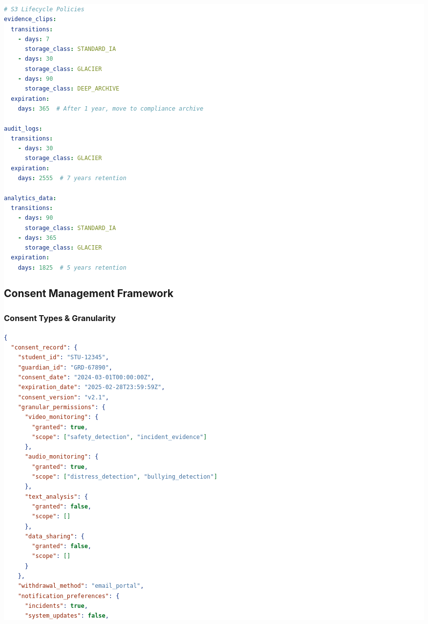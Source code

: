 ```yaml
# S3 Lifecycle Policies
evidence_clips:
  transitions:
    - days: 7
      storage_class: STANDARD_IA
    - days: 30  
      storage_class: GLACIER
    - days: 90
      storage_class: DEEP_ARCHIVE
  expiration: 
    days: 365  # After 1 year, move to compliance archive

audit_logs:
  transitions:
    - days: 30
      storage_class: GLACIER
  expiration:
    days: 2555  # 7 years retention

analytics_data:
  transitions:
    - days: 90
      storage_class: STANDARD_IA 
    - days: 365
      storage_class: GLACIER
  expiration:
    days: 1825  # 5 years retention
```

## Consent Management Framework

### Consent Types & Granularity

```json
{
  "consent_record": {
    "student_id": "STU-12345",
    "guardian_id": "GRD-67890", 
    "consent_date": "2024-03-01T00:00:00Z",
    "expiration_date": "2025-02-28T23:59:59Z",
    "consent_version": "v2.1",
    "granular_permissions": {
      "video_monitoring": {
        "granted": true,
        "scope": ["safety_detection", "incident_evidence"]
      },
      "audio_monitoring": {
        "granted": true,
        "scope": ["distress_detection", "bullying_detection"]
      },
      "text_analysis": {
        "granted": false,
        "scope": []
      },
      "data_sharing": {
        "granted": false,
        "scope": []
      }
    },
    "withdrawal_method": "email_portal",
    "notification_preferences": {
      "incidents": true,
      "system_updates": false,
```